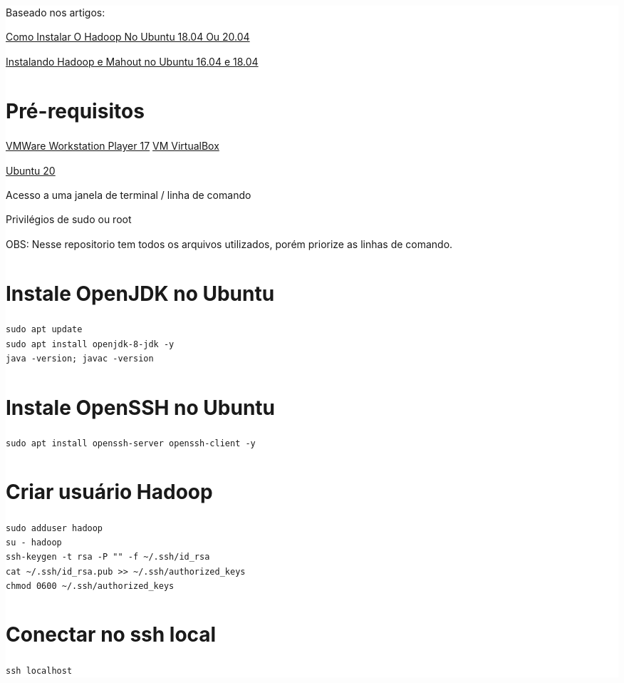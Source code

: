 Baseado nos artigos:

[Como Instalar O Hadoop No Ubuntu 18.04 Ou 20.04](https://elisiogama86.medium.com/como-instalar-o-hadoop-no-ubuntu-18-04-ou-20-04-c1574d5da6d7)

[Instalando Hadoop e Mahout no Ubuntu 16.04 e 18.04](https://medium.com/@ademarcfreitas/instalando-hadoop-e-mahout-no-ubuntu-16-04-e-18-04-b0c640bf4bbd)

# Pré-requisitos

[VMWare Workstation Player 17](https://download3.vmware.com/software/WKST-PLAYER-1702/VMware-player-full-17.0.2-21581411.exe)
[VM VirtualBox](https://www.virtualbox.org/wiki/Downloads)

[Ubuntu 20](https://releases.ubuntu.com/focal/ubuntu-20.04.6-desktop-amd64.iso)

Acesso a uma janela de terminal / linha de comando

Privilégios de sudo ou root

OBS: Nesse repositorio tem todos os arquivos utilizados, porém priorize as linhas de comando.

# Instale OpenJDK no Ubuntu

```
sudo apt update
sudo apt install openjdk-8-jdk -y
java -version; javac -version
```

# Instale OpenSSH no Ubuntu

```
sudo apt install openssh-server openssh-client -y
```

# Criar usuário Hadoop

```
sudo adduser hadoop
su - hadoop
ssh-keygen -t rsa -P "" -f ~/.ssh/id_rsa
cat ~/.ssh/id_rsa.pub >> ~/.ssh/authorized_keys
chmod 0600 ~/.ssh/authorized_keys
```

# Conectar no ssh local

```
ssh localhost
```
